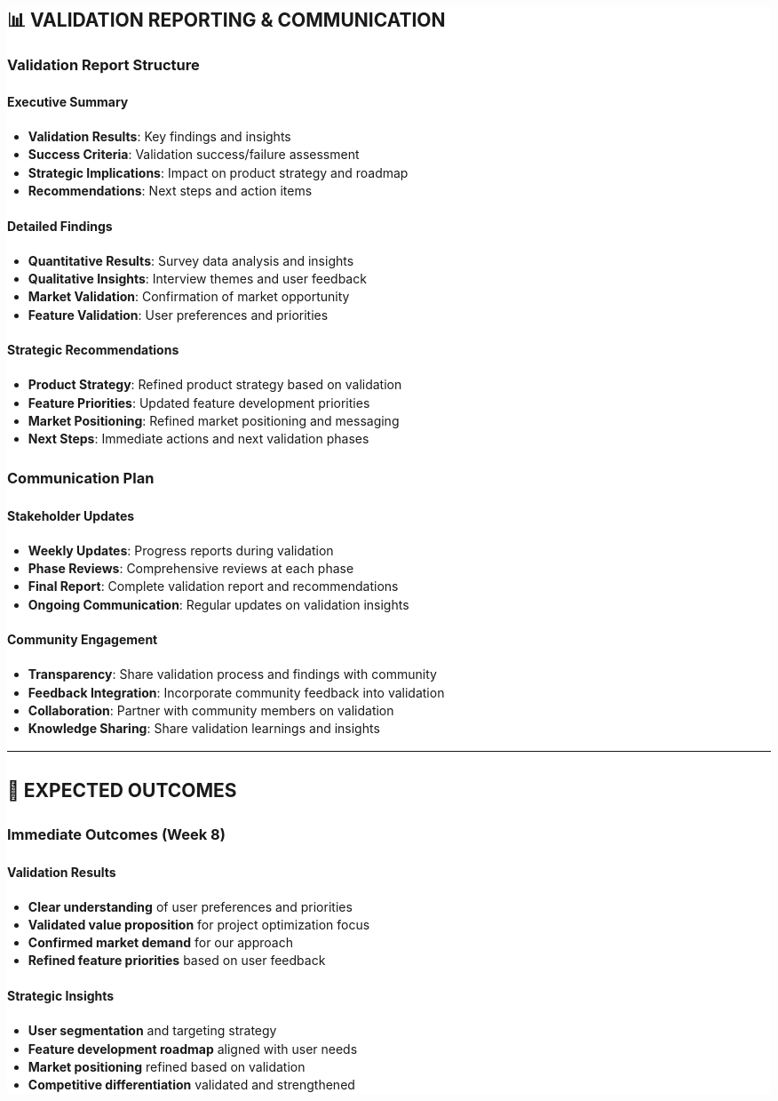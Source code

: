 
## 📊 **VALIDATION REPORTING & COMMUNICATION**

### **Validation Report Structure**

#### **Executive Summary**
- **Validation Results**: Key findings and insights
- **Success Criteria**: Validation success/failure assessment
- **Strategic Implications**: Impact on product strategy and roadmap
- **Recommendations**: Next steps and action items

#### **Detailed Findings**
- **Quantitative Results**: Survey data analysis and insights
- **Qualitative Insights**: Interview themes and user feedback
- **Market Validation**: Confirmation of market opportunity
- **Feature Validation**: User preferences and priorities

#### **Strategic Recommendations**
- **Product Strategy**: Refined product strategy based on validation
- **Feature Priorities**: Updated feature development priorities
- **Market Positioning**: Refined market positioning and messaging
- **Next Steps**: Immediate actions and next validation phases

### **Communication Plan**

#### **Stakeholder Updates**
- **Weekly Updates**: Progress reports during validation
- **Phase Reviews**: Comprehensive reviews at each phase
- **Final Report**: Complete validation report and recommendations
- **Ongoing Communication**: Regular updates on validation insights

#### **Community Engagement**
- **Transparency**: Share validation process and findings with community
- **Feedback Integration**: Incorporate community feedback into validation
- **Collaboration**: Partner with community members on validation
- **Knowledge Sharing**: Share validation learnings and insights

---

## 🎉 **EXPECTED OUTCOMES**

### **Immediate Outcomes (Week 8)**

#### **Validation Results**
- **Clear understanding** of user preferences and priorities
- **Validated value proposition** for project optimization focus
- **Confirmed market demand** for our approach
- **Refined feature priorities** based on user feedback

#### **Strategic Insights**
- **User segmentation** and targeting strategy
- **Feature development roadmap** aligned with user needs
- **Market positioning** refined based on validation
- **Competitive differentiation** validated and strengthened
